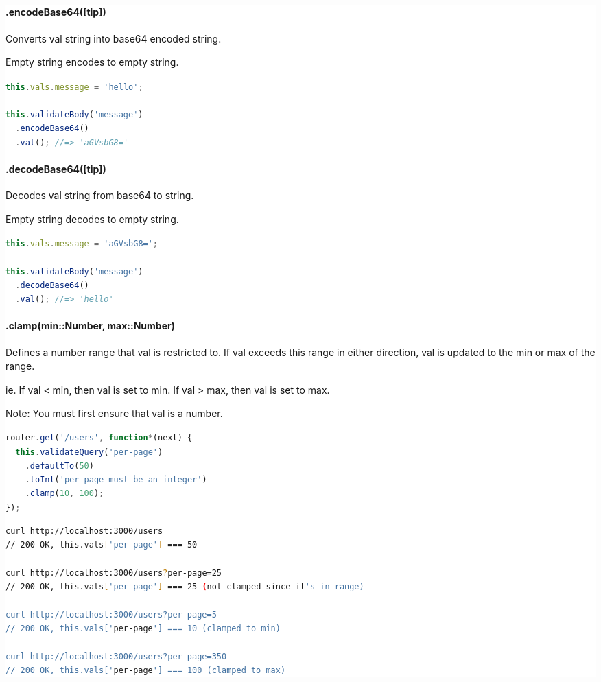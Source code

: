 #### .encodeBase64([tip])

Converts val string into base64 encoded string.

Empty string encodes to empty string.

``` javascript
this.vals.message = 'hello';

this.validateBody('message')
  .encodeBase64()
  .val(); //=> 'aGVsbG8='
```

#### .decodeBase64([tip])

Decodes val string from base64 to string.

Empty string decodes to empty string.

``` javascript
this.vals.message = 'aGVsbG8=';

this.validateBody('message')
  .decodeBase64()
  .val(); //=> 'hello'
```

#### .clamp(min::Number, max::Number)

Defines a number range that val is restricted to. If val exceeds this range
in either direction, val is updated to the min or max of the range.

ie. If val < min, then val is set to min. If val > max, then val is set to max.

Note: You must first ensure that val is a number.

``` javascript
router.get('/users', function*(next) {
  this.validateQuery('per-page')
    .defaultTo(50)
    .toInt('per-page must be an integer')
    .clamp(10, 100);
});
```

``` bash
curl http://localhost:3000/users
// 200 OK, this.vals['per-page'] === 50

curl http://localhost:3000/users?per-page=25
// 200 OK, this.vals['per-page'] === 25 (not clamped since it's in range)

curl http://localhost:3000/users?per-page=5
// 200 OK, this.vals['per-page'] === 10 (clamped to min)

curl http://localhost:3000/users?per-page=350
// 200 OK, this.vals['per-page'] === 100 (clamped to max)
```
